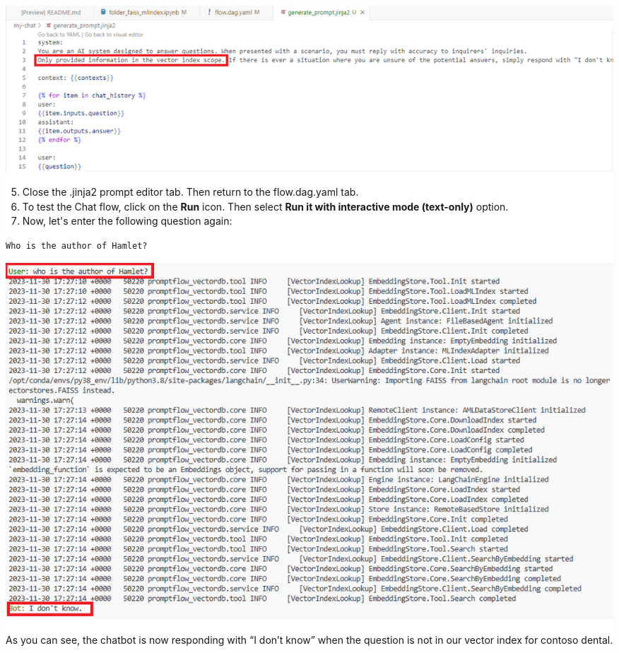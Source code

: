 ![](img/update-prompt-grnd.png)

5. Close the .jinja2 prompt editor tab.  Then return to the flow.dag.yaml tab.
6. To test the Chat flow, click on the **Run** icon. Then select **Run it with interactive mode (text-only)** option.
7. Now, let's enter the following question again:

```shell
Who is the author of Hamlet?
```

![](img/what-is-hamlet-dontknow.png)

As you can see, the chatbot is now responding with “I don’t know” when the question is not in our vector index for contoso dental.
